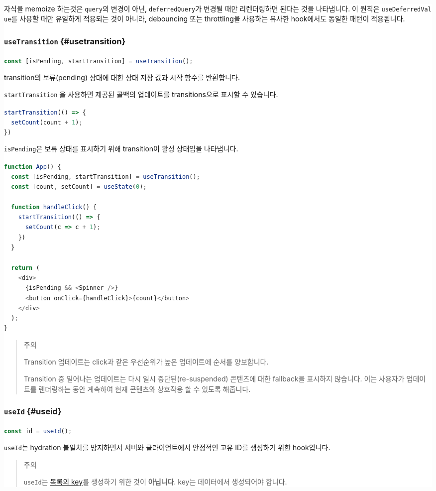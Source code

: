 자식을 memoize 하는것은 `query`의 변경이 아닌, `deferredQuery`가 변경될 때만 리렌더링하면 된다는 것을 나타냅니다. 이 원칙은 `useDeferredValue`를 사용할 때만 유일하게 적용되는 것이 아니라, debouncing 또는 throttling을 사용하는 유사한 hook에서도 동일한 패턴이 적용됩니다.

### `useTransition` {#usetransition}

```js
const [isPending, startTransition] = useTransition();
```

transition의 보류(pending) 상태에 대한 상태 저장 값과 시작 함수를 반환합니다.

`startTransition` 을 사용하면 제공된 콜백의 업데이트를 transitions으로 표시할 수 있습니다.

```js
startTransition(() => {
  setCount(count + 1);
})
```

`isPending`은 보류 상태를 표시하기 위해 transition이 활성 상태임을 나타냅니다.

```js
function App() {
  const [isPending, startTransition] = useTransition();
  const [count, setCount] = useState(0);
  
  function handleClick() {
    startTransition(() => {
      setCount(c => c + 1);
    })
  }

  return (
    <div>
      {isPending && <Spinner />}
      <button onClick={handleClick}>{count}</button>
    </div>
  );
}
```

> 주의
>
> Transition 업데이트는 click과 같은 우선순위가 높은 업데이트에 순서를 양보합니다.
>
> Transition 중 일어나는 업데이트는 다시 일시 중단된(re-suspended) 콘텐츠에 대한 fallback을 표시하지 않습니다. 이는 사용자가 업데이트를 렌더링하는 동안 계속하여 현재 콘텐츠와 상호작용 할 수 있도록 해줍니다.

### `useId` {#useid}

```js
const id = useId();
```

`useId`는 hydration 불일치를 방지하면서 서버와 클라이언트에서 안정적인 고유 ID를 생성하기 위한 hook입니다.

> 주의
>
> `useId`는 [목록의 key](/docs/lists-and-keys.html#keys)를 생성하기 위한 것이 **아닙니다**. key는 데이터에서 생성되어야 합니다.
